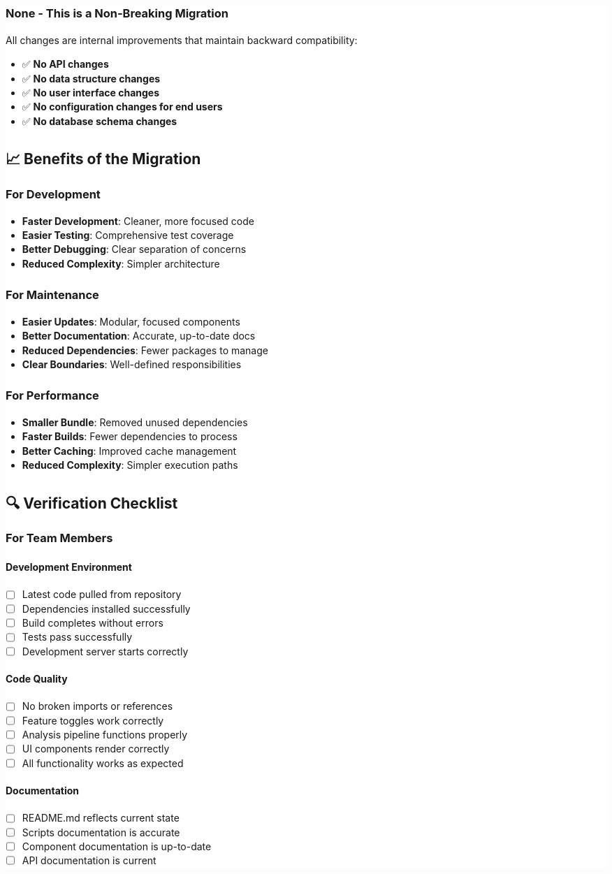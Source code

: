 ### **None - This is a Non-Breaking Migration**

All changes are internal improvements that maintain backward compatibility:

- ✅ **No API changes**
- ✅ **No data structure changes**
- ✅ **No user interface changes**
- ✅ **No configuration changes for end users**
- ✅ **No database schema changes**

## 📈 Benefits of the Migration

### **For Development**
- **Faster Development**: Cleaner, more focused code
- **Easier Testing**: Comprehensive test coverage
- **Better Debugging**: Clear separation of concerns
- **Reduced Complexity**: Simpler architecture

### **For Maintenance**
- **Easier Updates**: Modular, focused components
- **Better Documentation**: Accurate, up-to-date docs
- **Reduced Dependencies**: Fewer packages to manage
- **Clear Boundaries**: Well-defined responsibilities

### **For Performance**
- **Smaller Bundle**: Removed unused dependencies
- **Faster Builds**: Fewer dependencies to process
- **Better Caching**: Improved cache management
- **Reduced Complexity**: Simpler execution paths

## 🔍 Verification Checklist

### **For Team Members**

#### **Development Environment**
- [ ] Latest code pulled from repository
- [ ] Dependencies installed successfully
- [ ] Build completes without errors
- [ ] Tests pass successfully
- [ ] Development server starts correctly

#### **Code Quality**
- [ ] No broken imports or references
- [ ] Feature toggles work correctly
- [ ] Analysis pipeline functions properly
- [ ] UI components render correctly
- [ ] All functionality works as expected

#### **Documentation**
- [ ] README.md reflects current state
- [ ] Scripts documentation is accurate
- [ ] Component documentation is up-to-date
- [ ] API documentation is current
